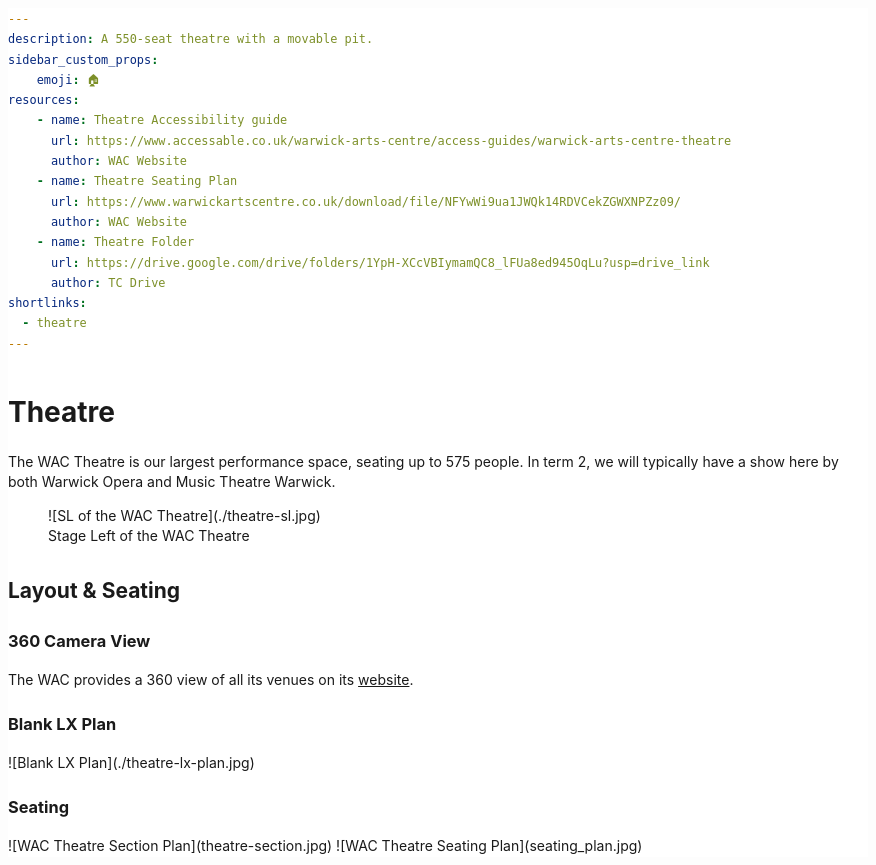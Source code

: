 ```yaml
---
description: A 550-seat theatre with a movable pit.
sidebar_custom_props:
    emoji: 🏠
resources:
    - name: Theatre Accessibility guide
      url: https://www.accessable.co.uk/warwick-arts-centre/access-guides/warwick-arts-centre-theatre
      author: WAC Website
    - name: Theatre Seating Plan
      url: https://www.warwickartscentre.co.uk/download/file/NFYwWi9ua1JWQk14RDVCekZGWXNPZz09/
      author: WAC Website
    - name: Theatre Folder
      url: https://drive.google.com/drive/folders/1YpH-XCcVBIymamQC8_lFUa8ed945OqLu?usp=drive_link
      author: TC Drive
shortlinks:
  - theatre
---
```


# Theatre

The WAC Theatre is our largest performance space, seating up to 575 people.
In term 2, we will typically have a show here by both Warwick Opera and Music Theatre Warwick.

<figure>
![SL of the WAC Theatre](./theatre-sl.jpg)
<figcaption>Stage Left of the WAC Theatre</figcaption>
</figure>

## Layout & Seating

### 360 Camera View

The WAC provides a 360 view of all its venues on its
[website](https://www.warwickartscentre.co.uk/our-venues/studio/).
<iframe src="https://my.matterport.com/show/?m=gyBcoRB4m7u&play=1&qs=1&hl=0&brand=0&sr=-.26,.39&ss=706" width="100%" height="600" ></iframe>

### Blank LX Plan

<div class="img-full">
![Blank LX Plan](./theatre-lx-plan.jpg)
</div>

### Seating

<div class="img-gallery">
![WAC Theatre Section Plan](theatre-section.jpg)
![WAC Theatre Seating Plan](seating_plan.jpg)
</div>

